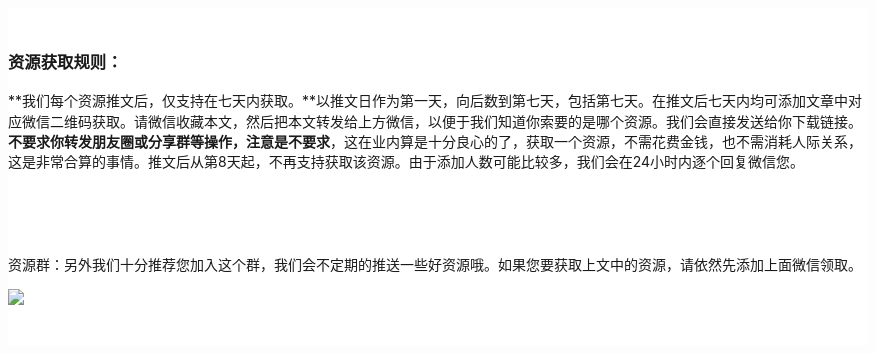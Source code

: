  

### **资源获取规则：**

**我们每个资源推文后，仅支持在七天内获取。**以推文日作为第一天，向后数到第七天，包括第七天。在推文后七天内均可添加文章中对应微信二维码获取。请微信收藏本文，然后把本文转发给上方微信，以便于我们知道你索要的是哪个资源。我们会直接发送给你下载链接。**不要求你转发朋友圈或分享群等操作，注意是不要求**，这在业内算是十分良心的了，获取一个资源，不需花费金钱，也不需消耗人际关系，这是非常合算的事情。推文后从第8天起，不再支持获取该资源。由于添加人数可能比较多，我们会在24小时内逐个回复微信您。

 

 

资源群：另外我们十分推荐您加入这个群，我们会不定期的推送一些好资源哦。如果您要获取上文中的资源，请依然先添加上面微信领取。

![](..\..\..\assets\005_做了200场汇报才总结出来的，有了它，在课题组被另眼相看！_008.png)

 
